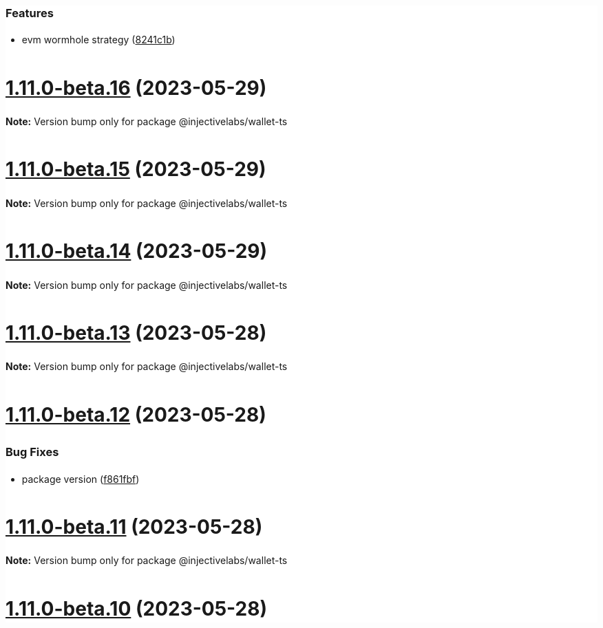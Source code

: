 ### Features

- evm wormhole strategy ([8241c1b](https://github.com/InjectiveLabs/injective-ts/commit/8241c1b143aa96fd6f961b3e4c75e0888c2c7998))

# [1.11.0-beta.16](https://github.com/InjectiveLabs/injective-ts/compare/@injectivelabs/wallet-ts@1.11.0-beta.15...@injectivelabs/wallet-ts@1.11.0-beta.16) (2023-05-29)

**Note:** Version bump only for package @injectivelabs/wallet-ts

# [1.11.0-beta.15](https://github.com/InjectiveLabs/injective-ts/compare/@injectivelabs/wallet-ts@1.11.0-beta.14...@injectivelabs/wallet-ts@1.11.0-beta.15) (2023-05-29)

**Note:** Version bump only for package @injectivelabs/wallet-ts

# [1.11.0-beta.14](https://github.com/InjectiveLabs/injective-ts/compare/@injectivelabs/wallet-ts@1.11.0-beta.13...@injectivelabs/wallet-ts@1.11.0-beta.14) (2023-05-29)

**Note:** Version bump only for package @injectivelabs/wallet-ts

# [1.11.0-beta.13](https://github.com/InjectiveLabs/injective-ts/compare/@injectivelabs/wallet-ts@1.11.0-beta.12...@injectivelabs/wallet-ts@1.11.0-beta.13) (2023-05-28)

**Note:** Version bump only for package @injectivelabs/wallet-ts

# [1.11.0-beta.12](https://github.com/InjectiveLabs/injective-ts/compare/@injectivelabs/wallet-ts@1.11.0-beta.11...@injectivelabs/wallet-ts@1.11.0-beta.12) (2023-05-28)

### Bug Fixes

- package version ([f861fbf](https://github.com/InjectiveLabs/injective-ts/commit/f861fbf21f5f78d1b840930a67b05c578087a3b8))

# [1.11.0-beta.11](https://github.com/InjectiveLabs/injective-ts/compare/@injectivelabs/wallet-ts@1.11.0-beta.10...@injectivelabs/wallet-ts@1.11.0-beta.11) (2023-05-28)

**Note:** Version bump only for package @injectivelabs/wallet-ts

# [1.11.0-beta.10](https://github.com/InjectiveLabs/injective-ts/compare/@injectivelabs/wallet-ts@1.11.0-beta.9...@injectivelabs/wallet-ts@1.11.0-beta.10) (2023-05-28)
